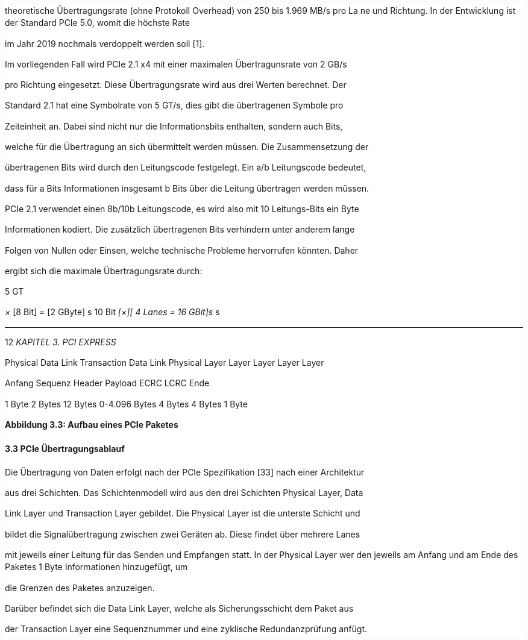 theoretische Übertragungsrate (ohne Protokoll Overhead) von 250 bis 1.969 MB/s pro La
ne und Richtung. In der Entwicklung ist der Standard PCIe 5.0, womit die höchste Rate

im Jahr 2019 nochmals verdoppelt werden soll [1].

Im vorliegenden Fall wird PCIe 2.1 x4 mit einer maximalen Übertragunsrate von 2 GB/s

pro Richtung eingesetzt. Diese Übertragungsrate wird aus drei Werten berechnet. Der

Standard 2.1 hat eine Symbolrate von 5 GT/s, dies gibt die übertragenen Symbole pro

Zeiteinheit an. Dabei sind nicht nur die Informationsbits enthalten, sondern auch Bits,

welche für die Übertragung an sich übermittelt werden müssen. Die Zusammensetzung der

übertragenen Bits wird durch den Leitungscode festgelegt. Ein a/b Leitungscode bedeutet,

dass für a Bits Informationen insgesamt b Bits über die Leitung übertragen werden müssen.

PCIe 2.1 verwendet einen 8b/10b Leitungscode, es wird also mit 10 Leitungs-Bits ein Byte

Informationen kodiert. Die zusätzlich übertragenen Bits verhindern unter anderem lange

Folgen von Nullen oder Einsen, welche technische Probleme hervorrufen könnten. Daher

ergibt sich die maximale Übertragungsrate durch:

5 GT

_×_ [8 Bit] = [2 GByte]
s 10 Bit _[×][ 4 Lanes = 16 GBit]s_ s


-----

12 _KAPITEL 3. PCI EXPRESS_

Physical Data Link Transaction Data Link Physical
Layer Layer Layer Layer Layer

Anfang Sequenz Header Payload ECRC LCRC Ende

1 Byte 2 Bytes 12 Bytes 0-4.096 Bytes 4 Bytes 4 Bytes 1 Byte

**Abbildung 3.3: Aufbau eines PCIe Paketes**

#### 3.3 PCIe Übertragungsablauf

Die Übertragung von Daten erfolgt nach der PCIe Spezifikation [33] nach einer Architektur

aus drei Schichten. Das Schichtenmodell wird aus den drei Schichten Physical Layer, Data

Link Layer und Transaction Layer gebildet. Die Physical Layer ist die unterste Schicht und

bildet die Signalübertragung zwischen zwei Geräten ab. Diese findet über mehrere Lanes

mit jeweils einer Leitung für das Senden und Empfangen statt. In der Physical Layer wer
den jeweils am Anfang und am Ende des Paketes 1 Byte Informationen hinzugefügt, um

die Grenzen des Paketes anzuzeigen.

Darüber befindet sich die Data Link Layer, welche als Sicherungsschicht dem Paket aus

der Transaction Layer eine Sequenznummer und eine zyklische Redundanzprüfung anfügt.
